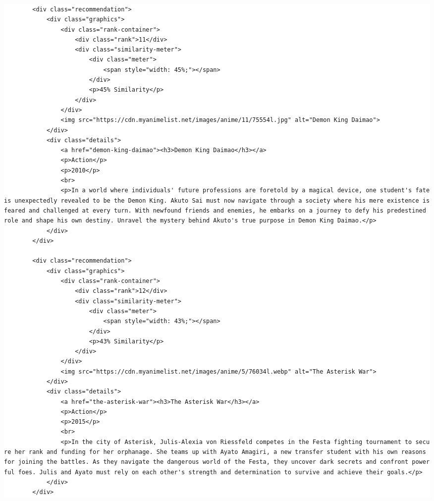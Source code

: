             <div class="recommendation">
                <div class="graphics">
                    <div class="rank-container">
                        <div class="rank">11</div>
                        <div class="similarity-meter">
                            <div class="meter">
                                <span style="width: 45%;"></span>
                            </div>
                            <p>45% Similarity</p>
                        </div>
                    </div>
                    <img src="https://cdn.myanimelist.net/images/anime/11/75554l.jpg" alt="Demon King Daimao">
                </div>
                <div class="details">
                    <a href="demon-king-daimao"><h3>Demon King Daimao</h3></a>
                    <p>Action</p>
                    <p>2010</p>
                    <br>
                    <p>In a world where individuals' future professions are foretold by a magical device, one student's fate is unexpectedly revealed to be the Demon King. Akuto Sai must now navigate through a society where his mere existence is feared and challenged at every turn. With newfound friends and enemies, he embarks on a journey to defy his predestined role and shape his own destiny. Unravel the mystery behind Akuto's true purpose in Demon King Daimao.</p>
                </div>
            </div>

            <div class="recommendation">
                <div class="graphics">
                    <div class="rank-container">
                        <div class="rank">12</div>
                        <div class="similarity-meter">
                            <div class="meter">
                                <span style="width: 43%;"></span>
                            </div>
                            <p>43% Similarity</p>
                        </div>
                    </div>
                    <img src="https://cdn.myanimelist.net/images/anime/5/76034l.webp" alt="The Asterisk War">
                </div>
                <div class="details">
                    <a href="the-asterisk-war"><h3>The Asterisk War</h3></a>
                    <p>Action</p>
                    <p>2015</p>
                    <br>
                    <p>In the city of Asterisk, Julis-Alexia von Riessfeld competes in the Festa fighting tournament to secure her rank and funding for her orphanage. She teams up with Ayato Amagiri, a new transfer student with his own reasons for joining the battles. As they navigate the dangerous world of the Festa, they uncover dark secrets and confront powerful foes. Julis and Ayato must rely on each other's strength and determination to survive and achieve their goals.</p>
                </div>
            </div>
